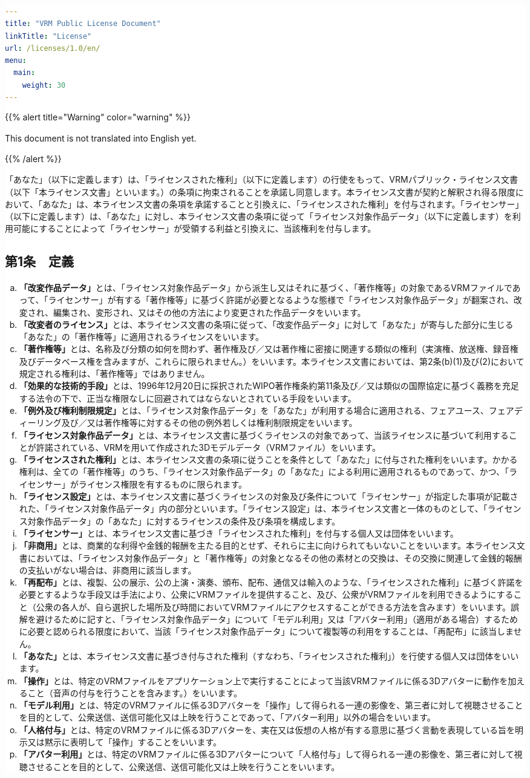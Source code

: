 ```yaml
---
title: "VRM Public License Document"
linkTitle: "License"
url: /licenses/1.0/en/
menu:
  main:
    weight: 30
---
```


{{% alert title="Warning" color="warning" %}}

This document is not translated into English yet.

{{% /alert %}}

「あなた」（以下に定義します）は、「ライセンスされた権利」（以下に定義します）の行使をもって、VRMパブリック・ライセンス文書（以下「本ライセンス文書」といいます。）の条項に拘束されることを承諾し同意します。本ライセンス文書が契約と解釈され得る限度において、「あなた」は、本ライセンス文書の条項を承諾することと引換えに、「ライセンスされた権利」を付与されます。「ライセンサー」（以下に定義します）は、「あなた」に対し、本ライセンス文書の条項に従って「ライセンス対象作品データ」（以下に定義します）を利用可能にすることによって「ライセンサー」が受領する利益と引換えに、当該権利を付与します。

## 第1条　定義

<ol type="a">
  <li><b>「改変作品データ」</b>とは、「ライセンス対象作品データ」から派生し又はそれに基づく、「著作権等」の対象であるVRMファイルであって、「ライセンサー」が有する「著作権等」に基づく許諾が必要となるような態様で「ライセンス対象作品データ」が翻案され、改変され、編集され、変形され、又はその他の方法により変更された作品データをいいます。</li>
  <li><b>「改変者のライセンス」</b>とは、本ライセンス文書の条項に従って、「改変作品データ」に対して「あなた」が寄与した部分に生じる「あなた」の「著作権等」に適用されるライセンスをいいます。</li>
  <li><b>「著作権等」</b>とは、名称及び分類の如何を問わず、著作権及び／又は著作権に密接に関連する類似の権利（実演権、放送権、録音権及びデータベース権を含みますが、これらに限られません。）をいいます。本ライセンス文書においては、第2条(b)(1)及び(2)において規定される権利は、「著作権等」ではありません。</li>
  <li><b>「効果的な技術的手段」</b>とは、1996年12月20日に採択されたWIPO著作権条約第11条及び／又は類似の国際協定に基づく義務を充足する法令の下で、正当な権限なしに回避されてはならないとされている手段をいいます。</li>
  <li><b>「例外及び権利制限規定」</b>とは、「ライセンス対象作品データ」を「あなた」が利用する場合に適用される、フェアユース、フェアディーリング及び／又は著作権等に対するその他の例外若しくは権利制限規定をいいます。</li>
  <li><b>「ライセンス対象作品データ」</b>とは、本ライセンス文書に基づくライセンスの対象であって、当該ライセンスに基づいて利用することが許諾されている、VRMを用いて作成された3Dモデルデータ（VRMファイル）をいいます。</li>
  <li><b>「ライセンスされた権利」</b>とは、本ライセンス文書の条項に従うことを条件として「あなた」に付与された権利をいいます。かかる権利は、全ての「著作権等」のうち、「ライセンス対象作品データ」の「あなた」による利用に適用されるものであって、かつ、「ライセンサー」がライセンス権限を有するものに限られます。</li>
  <li><b>「ライセンス設定」</b>とは、本ライセンス文書に基づくライセンスの対象及び条件について「ライセンサー」が指定した事項が記載された、「ライセンス対象作品データ」内の部分といいます。「ライセンス設定」は、本ライセンス文書と一体のものとして、「ライセンス対象作品データ」の「あなた」に対するライセンスの条件及び条項を構成します。</li>
  <li><b>「ライセンサー」</b>とは、本ライセンス文書に基づき「ライセンスされた権利」を付与する個人又は団体をいいます。</li>
  <li><b>「非商用」</b>とは、商業的な利得や金銭的報酬を主たる目的とせず、それらに主に向けられてもいないことをいいます。本ライセンス文書においては、「ライセンス対象作品データ」と「著作権等」の対象となるその他の素材との交換は、その交換に関連して金銭的報酬の支払いがない場合は、非商用に該当します。</li>
  <li><b>「再配布」</b>とは、複製、公の展示、公の上演・演奏、頒布、配布、通信又は輸入のような、「ライセンスされた権利」に基づく許諾を必要とするような手段又は手法により、公衆にVRMファイルを提供すること、及び、公衆がVRMファイルを利用できるようにすること（公衆の各人が、自ら選択した場所及び時間においてVRMファイルにアクセスすることができる方法を含みます）をいいます。誤解を避けるために記すと、「ライセンス対象作品データ」について「モデル利用」又は「アバター利用」（適用がある場合）するために必要と認められる限度において、当該「ライセンス対象作品データ」について複製等の利用をすることは、「再配布」に該当しません。</li>
  <li><b>「あなた」</b>とは、本ライセンス文書に基づき付与された権利（すなわち、「ライセンスされた権利」）を行使する個人又は団体をいいます。</li>
  <li><b>「操作」</b>とは、特定のVRMファイルをアプリケーション上で実行することによって当該VRMファイルに係る3Dアバターに動作を加えること（音声の付与を行うことを含みます。）をいいます。</li>
  <li><b>「モデル利用」</b>とは、特定のVRMファイルに係る3Dアバターを「操作」して得られる一連の影像を、第三者に対して視聴させることを目的として、公衆送信、送信可能化又は上映を行うことであって、「アバター利用」以外の場合をいいます。</li>
  <li><b>「人格付与」</b>とは、特定のVRMファイルに係る3Dアバターを、実在又は仮想の人格が有する意思に基づく言動を表現している旨を明示又は黙示に表明して「操作」することをいいます。</li>
  <li><b>「アバター利用」</b>とは、特定のVRMファイルに係る3Dアバターについて「人格付与」して得られる一連の影像を、第三者に対して視聴させることを目的として、公衆送信、送信可能化又は上映を行うことをいいます。</li>
</ol>
